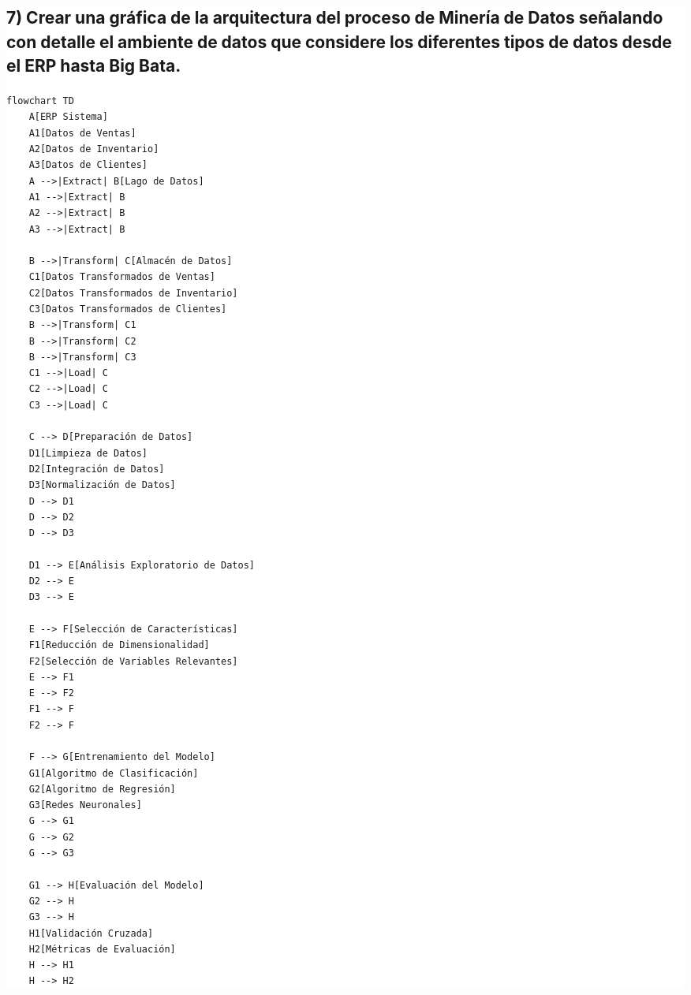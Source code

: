 ## 7) Crear una gráfica de la arquitectura del proceso de Minería de Datos señalando con detalle el ambiente de datos que considere los diferentes tipos de datos desde el ERP hasta Big Bata.

```mermaid
flowchart TD
    A[ERP Sistema]
    A1[Datos de Ventas]
    A2[Datos de Inventario]
    A3[Datos de Clientes]
    A -->|Extract| B[Lago de Datos]
    A1 -->|Extract| B
    A2 -->|Extract| B
    A3 -->|Extract| B

    B -->|Transform| C[Almacén de Datos]
    C1[Datos Transformados de Ventas]
    C2[Datos Transformados de Inventario]
    C3[Datos Transformados de Clientes]
    B -->|Transform| C1
    B -->|Transform| C2
    B -->|Transform| C3
    C1 -->|Load| C
    C2 -->|Load| C
    C3 -->|Load| C

    C --> D[Preparación de Datos]
    D1[Limpieza de Datos]
    D2[Integración de Datos]
    D3[Normalización de Datos]
    D --> D1
    D --> D2
    D --> D3

    D1 --> E[Análisis Exploratorio de Datos]
    D2 --> E
    D3 --> E

    E --> F[Selección de Características]
    F1[Reducción de Dimensionalidad]
    F2[Selección de Variables Relevantes]
    E --> F1
    E --> F2
    F1 --> F
    F2 --> F

    F --> G[Entrenamiento del Modelo]
    G1[Algoritmo de Clasificación]
    G2[Algoritmo de Regresión]
    G3[Redes Neuronales]
    G --> G1
    G --> G2
    G --> G3

    G1 --> H[Evaluación del Modelo]
    G2 --> H
    G3 --> H
    H1[Validación Cruzada]
    H2[Métricas de Evaluación]
    H --> H1
    H --> H2

```
